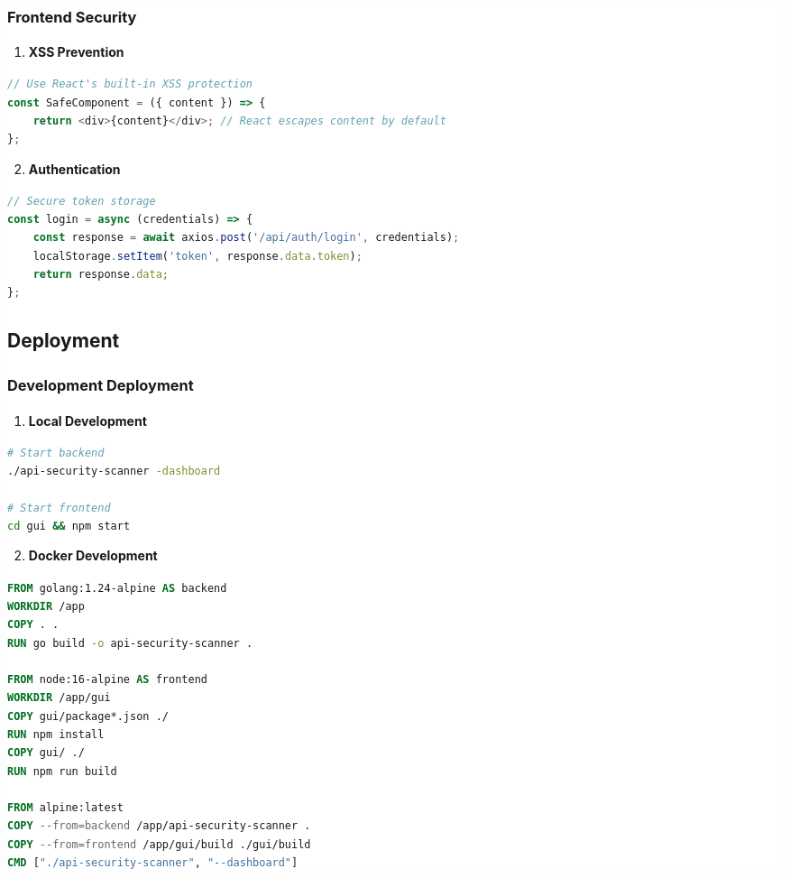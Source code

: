 ### Frontend Security

1. **XSS Prevention**
```javascript
// Use React's built-in XSS protection
const SafeComponent = ({ content }) => {
    return <div>{content}</div>; // React escapes content by default
};
```

2. **Authentication**
```javascript
// Secure token storage
const login = async (credentials) => {
    const response = await axios.post('/api/auth/login', credentials);
    localStorage.setItem('token', response.data.token);
    return response.data;
};
```

## Deployment

### Development Deployment

1. **Local Development**
```bash
# Start backend
./api-security-scanner -dashboard

# Start frontend
cd gui && npm start
```

2. **Docker Development**
```dockerfile
FROM golang:1.24-alpine AS backend
WORKDIR /app
COPY . .
RUN go build -o api-security-scanner .

FROM node:16-alpine AS frontend
WORKDIR /app/gui
COPY gui/package*.json ./
RUN npm install
COPY gui/ ./
RUN npm run build

FROM alpine:latest
COPY --from=backend /app/api-security-scanner .
COPY --from=frontend /app/gui/build ./gui/build
CMD ["./api-security-scanner", "--dashboard"]
```

